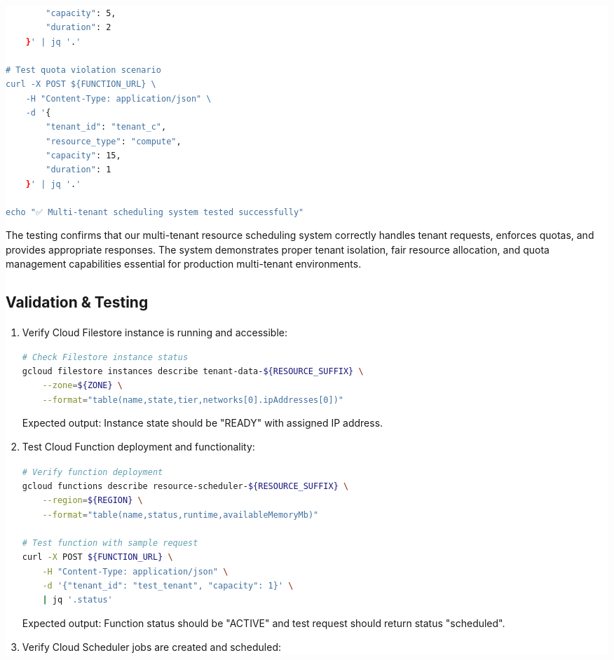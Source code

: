    ```bash
           "capacity": 5,
           "duration": 2
       }' | jq '.'
   
   # Test quota violation scenario
   curl -X POST ${FUNCTION_URL} \
       -H "Content-Type: application/json" \
       -d '{
           "tenant_id": "tenant_c",
           "resource_type": "compute", 
           "capacity": 15,
           "duration": 1
       }' | jq '.'
   
   echo "✅ Multi-tenant scheduling system tested successfully"
   ```

   The testing confirms that our multi-tenant resource scheduling system correctly handles tenant requests, enforces quotas, and provides appropriate responses. The system demonstrates proper tenant isolation, fair resource allocation, and quota management capabilities essential for production multi-tenant environments.

## Validation & Testing

1. Verify Cloud Filestore instance is running and accessible:

   ```bash
   # Check Filestore instance status
   gcloud filestore instances describe tenant-data-${RESOURCE_SUFFIX} \
       --zone=${ZONE} \
       --format="table(name,state,tier,networks[0].ipAddresses[0])"
   ```

   Expected output: Instance state should be "READY" with assigned IP address.

2. Test Cloud Function deployment and functionality:

   ```bash
   # Verify function deployment
   gcloud functions describe resource-scheduler-${RESOURCE_SUFFIX} \
       --region=${REGION} \
       --format="table(name,status,runtime,availableMemoryMb)"
   
   # Test function with sample request
   curl -X POST ${FUNCTION_URL} \
       -H "Content-Type: application/json" \
       -d '{"tenant_id": "test_tenant", "capacity": 1}' \
       | jq '.status'
   ```

   Expected output: Function status should be "ACTIVE" and test request should return status "scheduled".

3. Verify Cloud Scheduler jobs are created and scheduled:

